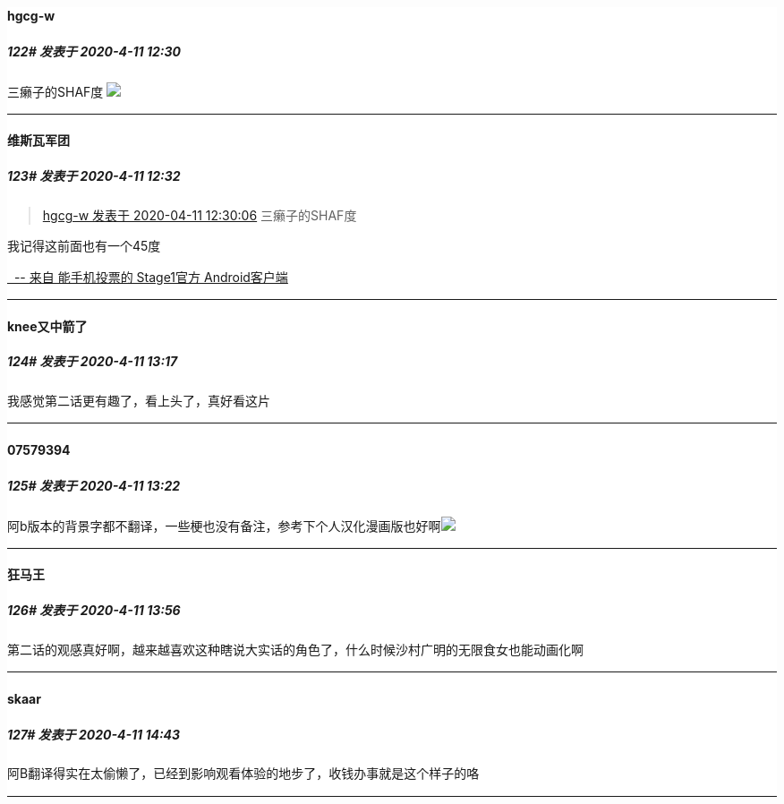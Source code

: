 ####  hgcg-w  
##### 122#       发表于 2020-4-11 12:30


三癞子的SHAF度 ​​​​
<img src="http://wx2.sinaimg.cn/large/9657fdc2gy1gdppslzetyj20rj0fh1kx.jpg" referrerpolicy="no-referrer">


-----

####  维斯瓦军团  
##### 123#       发表于 2020-4-11 12:32


<blockquote><a href="httphttps://bbs.saraba1st.com/2b/forum.php?mod=redirect&amp;goto=findpost&amp;pid=47045284&amp;ptid=1858391" target="_blank">hgcg-w 发表于 2020-04-11 12:30:06</a>
三癞子的SHAF度 ​​​​</blockquote>我记得这前面也有一个45度

[  -- 来自 能手机投票的 Stage1官方 Android客户端](https://www.coolapk.com/apk/140634)


-----

####  knee又中箭了  
##### 124#       发表于 2020-4-11 13:17


我感觉第二话更有趣了，看上头了，真好看这片


-----

####  07579394  
##### 125#       发表于 2020-4-11 13:22


阿b版本的背景字都不翻译，一些梗也没有备注，参考下个人汉化漫画版也好啊<img src="https://static.saraba1st.com/image/smiley/face2017/001.png" referrerpolicy="no-referrer">


-----

####  狂马王  
##### 126#       发表于 2020-4-11 13:56


第二话的观感真好啊，越来越喜欢这种瞎说大实话的角色了，什么时候沙村广明的无限食女也能动画化啊


-----

####  skaar  
##### 127#       发表于 2020-4-11 14:43


阿B翻译得实在太偷懒了，已经到影响观看体验的地步了，收钱办事就是这个样子的咯


-----
